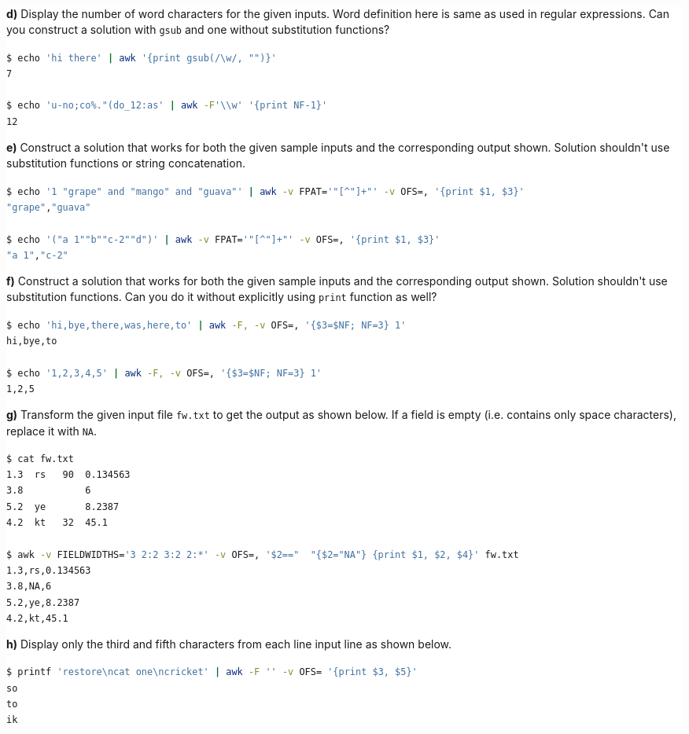 **d)** Display the number of word characters for the given inputs. Word definition here is same as used in regular expressions. Can you construct a solution with `gsub` and one without substitution functions?

```bash
$ echo 'hi there' | awk '{print gsub(/\w/, "")}'
7

$ echo 'u-no;co%."(do_12:as' | awk -F'\\w' '{print NF-1}'
12
```

**e)** Construct a solution that works for both the given sample inputs and the corresponding output shown. Solution shouldn't use substitution functions or string concatenation.

```bash
$ echo '1 "grape" and "mango" and "guava"' | awk -v FPAT='"[^"]+"' -v OFS=, '{print $1, $3}'
"grape","guava"

$ echo '("a 1""b""c-2""d")' | awk -v FPAT='"[^"]+"' -v OFS=, '{print $1, $3}'
"a 1","c-2"
```

**f)** Construct a solution that works for both the given sample inputs and the corresponding output shown. Solution shouldn't use substitution functions. Can you do it without explicitly using `print` function as well?

```bash
$ echo 'hi,bye,there,was,here,to' | awk -F, -v OFS=, '{$3=$NF; NF=3} 1'
hi,bye,to

$ echo '1,2,3,4,5' | awk -F, -v OFS=, '{$3=$NF; NF=3} 1'
1,2,5
```

**g)** Transform the given input file `fw.txt` to get the output as shown below. If a field is empty (i.e. contains only space characters), replace it with `NA`.

```bash
$ cat fw.txt
1.3  rs   90  0.134563
3.8           6
5.2  ye       8.2387
4.2  kt   32  45.1

$ awk -v FIELDWIDTHS='3 2:2 3:2 2:*' -v OFS=, '$2=="  "{$2="NA"} {print $1, $2, $4}' fw.txt
1.3,rs,0.134563
3.8,NA,6
5.2,ye,8.2387
4.2,kt,45.1
```

**h)** Display only the third and fifth characters from each line input line as shown below.

```bash
$ printf 'restore\ncat one\ncricket' | awk -F '' -v OFS= '{print $3, $5}'
so
to
ik
```
